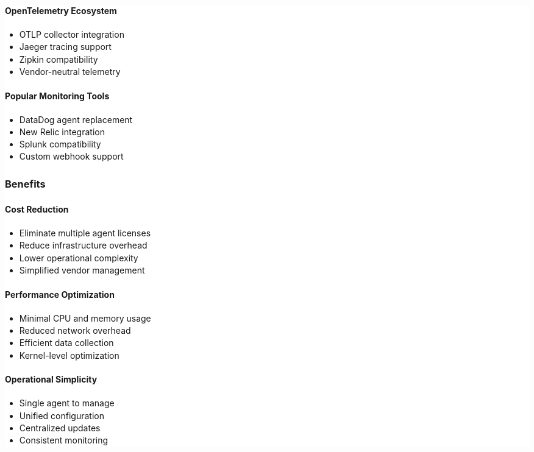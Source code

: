 <div class="card">
<h4>OpenTelemetry Ecosystem</h4>
<ul>
<li>OTLP collector integration</li>
<li>Jaeger tracing support</li>
<li>Zipkin compatibility</li>
<li>Vendor-neutral telemetry</li>
</ul>
</div>

<div class="card">
<h4>Popular Monitoring Tools</h4>
<ul>
<li>DataDog agent replacement</li>
<li>New Relic integration</li>
<li>Splunk compatibility</li>
<li>Custom webhook support</li>
</ul>
</div>
</div>

<div class="card">
<h3>Benefits</h3>

<div class="card">
<h4>Cost Reduction</h4>
<ul>
<li>Eliminate multiple agent licenses</li>
<li>Reduce infrastructure overhead</li>
<li>Lower operational complexity</li>
<li>Simplified vendor management</li>
</ul>
</div>

<div class="card">
<h4>Performance Optimization</h4>
<ul>
<li>Minimal CPU and memory usage</li>
<li>Reduced network overhead</li>
<li>Efficient data collection</li>
<li>Kernel-level optimization</li>
</ul>
</div>

<div class="card">
<h4>Operational Simplicity</h4>
<ul>
<li>Single agent to manage</li>
<li>Unified configuration</li>
<li>Centralized updates</li>
<li>Consistent monitoring</li>
</ul>
</div>
